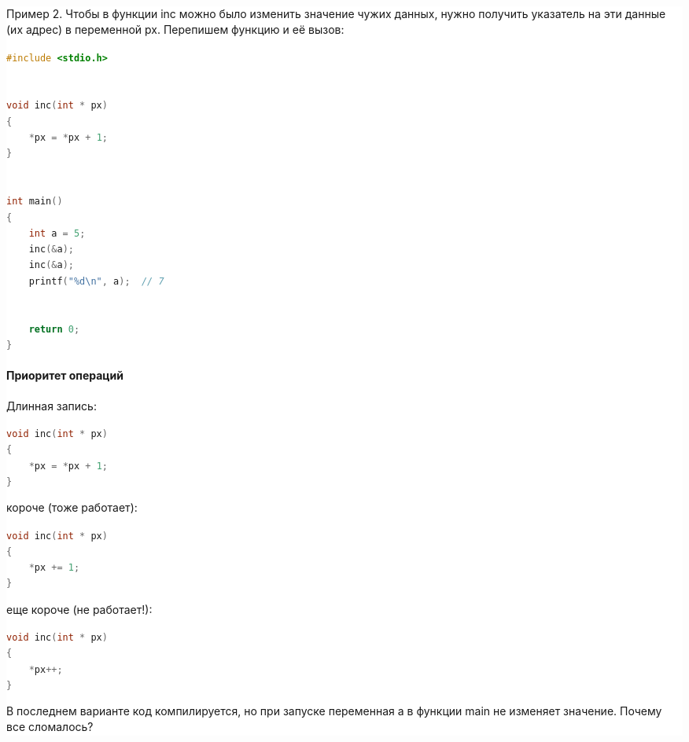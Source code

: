 Пример 2. Чтобы в функции inc можно было изменить значение чужих данных, нужно получить указатель на эти данные (их адрес) в переменной px. Перепишем функцию и её вызов:

```c
#include <stdio.h>


void inc(int * px)
{
    *px = *px + 1;
}


int main()
{
    int a = 5;
    inc(&a);
    inc(&a);
    printf("%d\n", a);  // 7


    return 0;
}
```

#### Приоритет операций

Длинная запись:

```c
void inc(int * px)
{
    *px = *px + 1;
}
```

короче (тоже работает):

```c
void inc(int * px)
{
    *px += 1;
}
```

еще короче (не работает!):

```c
void inc(int * px)
{
    *px++;
}
```

В последнем варианте код компилируется, но при запуске переменная a в функции main не изменяет значение. Почему все сломалось?
